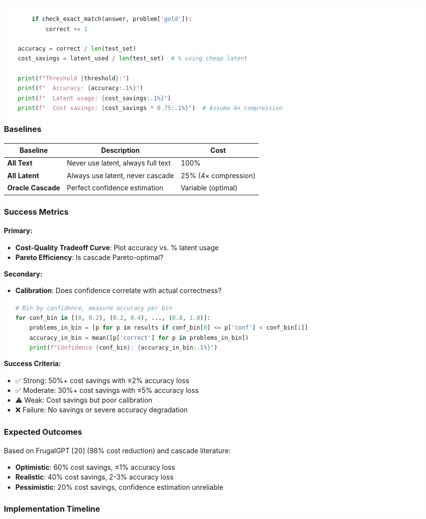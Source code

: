 ```python

        if check_exact_match(answer, problem['gold']):
            correct += 1

    accuracy = correct / len(test_set)
    cost_savings = latent_used / len(test_set)  # % using cheap latent

    print(f"Threshold {threshold}:")
    print(f"  Accuracy: {accuracy:.1%}")
    print(f"  Latent usage: {cost_savings:.1%}")
    print(f"  Cost savings: {cost_savings * 0.75:.1%}")  # Assume 4× compression
```

### Baselines

| Baseline | Description | Cost |
|----------|-------------|------|
| **All Text** | Never use latent, always full text | 100% |
| **All Latent** | Always use latent, never cascade | 25% (4× compression) |
| **Oracle Cascade** | Perfect confidence estimation | Variable (optimal) |

### Success Metrics

**Primary:**
- **Cost-Quality Tradeoff Curve**: Plot accuracy vs. % latent usage
- **Pareto Efficiency**: Is cascade Pareto-optimal?

**Secondary:**
- **Calibration**: Does confidence correlate with actual correctness?
  ```python
  # Bin by confidence, measure accuracy per bin
  for conf_bin in [(0, 0.2), (0.2, 0.4), ..., (0.8, 1.0)]:
      problems_in_bin = [p for p in results if conf_bin[0] <= p['conf'] < conf_bin[1]]
      accuracy_in_bin = mean([p['correct'] for p in problems_in_bin])
      print(f"Confidence {conf_bin}: {accuracy_in_bin:.1%}")
  ```

**Success Criteria:**
- ✅ Strong: 50%+ cost savings with ≤2% accuracy loss
- ✅ Moderate: 30%+ cost savings with ≤5% accuracy loss
- ⚠️ Weak: Cost savings but poor calibration
- ❌ Failure: No savings or severe accuracy degradation

### Expected Outcomes

Based on FrugalGPT [20] (98% cost reduction) and cascade literature:
- **Optimistic**: 60% cost savings, ≤1% accuracy loss
- **Realistic**: 40% cost savings, 2-3% accuracy loss
- **Pessimistic**: 20% cost savings, confidence estimation unreliable

### Implementation Timeline
